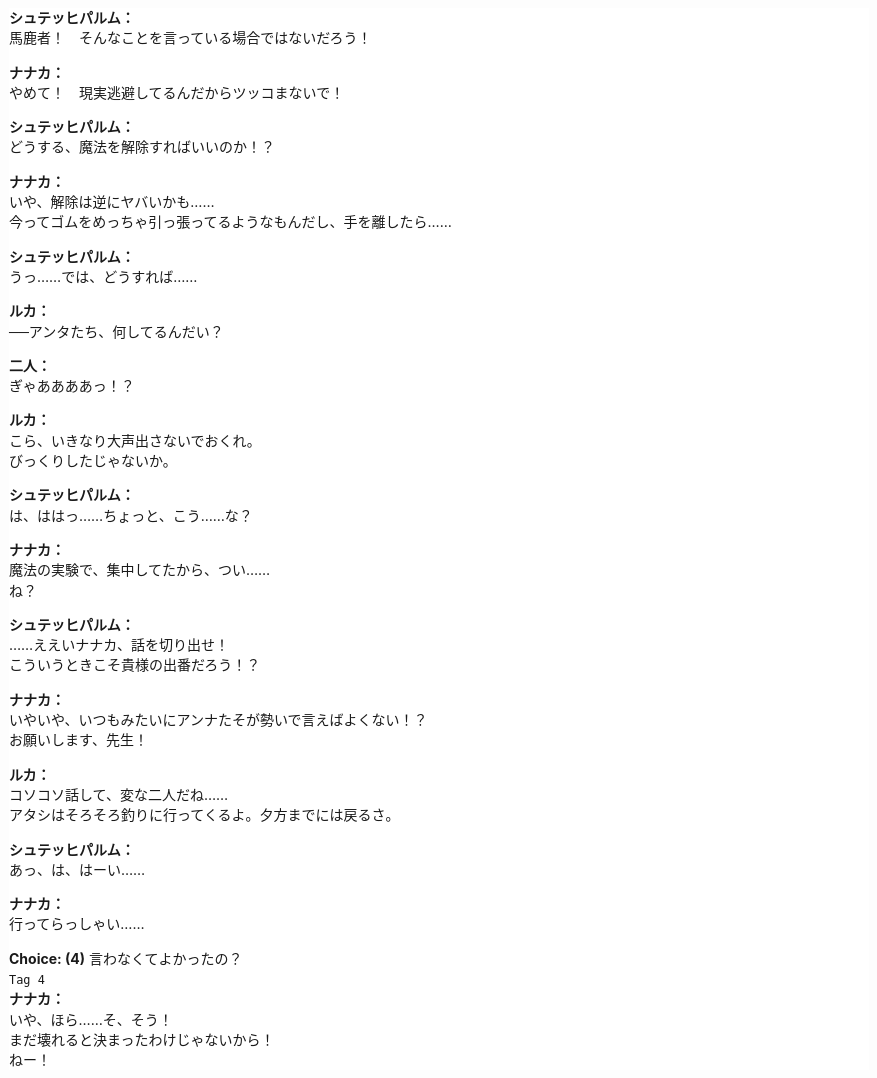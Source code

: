 **シュテッヒパルム：**  
馬鹿者！　そんなことを言っている場合ではないだろう！  
  
**ナナカ：**  
やめて！　現実逃避してるんだからツッコまないで！  
  
**シュテッヒパルム：**  
どうする、魔法を解除すればいいのか！？  
  
**ナナカ：**  
いや、解除は逆にヤバいかも……  
今ってゴムをめっちゃ引っ張ってるようなもんだし、手を離したら……  
  
**シュテッヒパルム：**  
うっ……では、どうすれば……  
  
**ルカ：**  
──アンタたち、何してるんだい？  
  
**二人：**  
ぎゃああああっ！？  
  
**ルカ：**  
こら、いきなり大声出さないでおくれ。  
びっくりしたじゃないか。  
  
**シュテッヒパルム：**  
は、ははっ……ちょっと、こう……な？  
  
**ナナカ：**  
魔法の実験で、集中してたから、つい……  
ね？  
  
**シュテッヒパルム：**  
……ええいナナカ、話を切り出せ！  
こういうときこそ貴様の出番だろう！？  
  
**ナナカ：**  
いやいや、いつもみたいにアンナたそが勢いで言えばよくない！？  
お願いします、先生！  
  
**ルカ：**  
コソコソ話して、変な二人だね……  
アタシはそろそろ釣りに行ってくるよ。夕方までには戻るさ。  
  
**シュテッヒパルム：**  
あっ、は、はーい……  
  
**ナナカ：**  
行ってらっしゃい……  
  
**Choice: (4)**  言わなくてよかったの？  
`Tag 4`  
**ナナカ：**  
いや、ほら……そ、そう！  
まだ壊れると決まったわけじゃないから！  
ねー！  
  